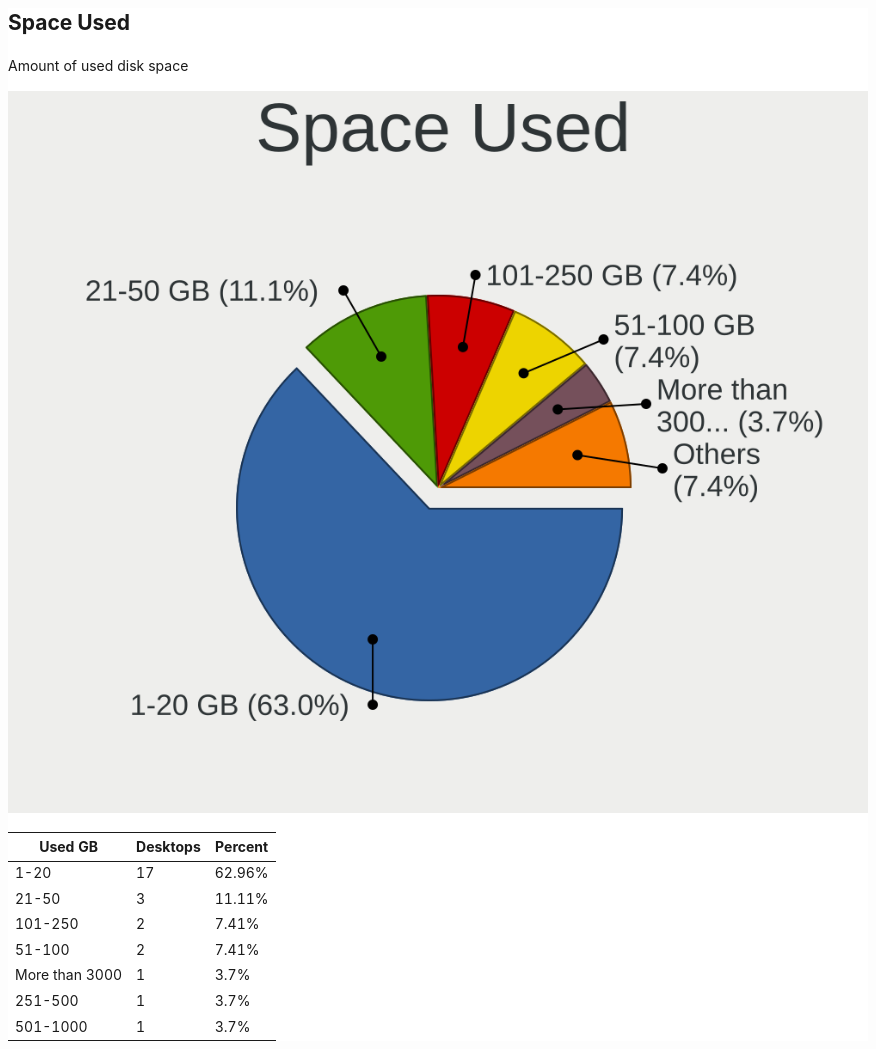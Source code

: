 Space Used
----------

Amount of used disk space

![Space Used](./images/pie_chart/drive_space_used.svg)


| Used GB        | Desktops | Percent |
|----------------|----------|---------|
| 1-20           | 17       | 62.96%  |
| 21-50          | 3        | 11.11%  |
| 101-250        | 2        | 7.41%   |
| 51-100         | 2        | 7.41%   |
| More than 3000 | 1        | 3.7%    |
| 251-500        | 1        | 3.7%    |
| 501-1000       | 1        | 3.7%    |
